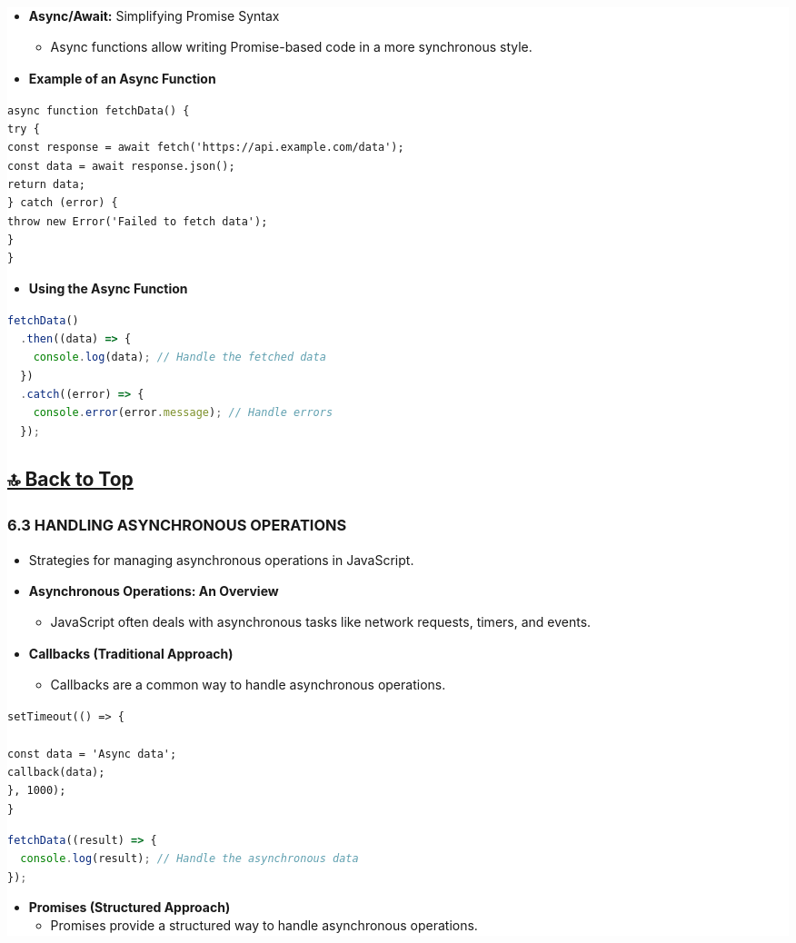 - **Async/Await:** Simplifying Promise Syntax
  - Async functions allow writing Promise-based code in a more synchronous style.

- **Example of an Async Function**

```
async function fetchData() {
try {
const response = await fetch('https://api.example.com/data');
const data = await response.json();
return data;
} catch (error) {
throw new Error('Failed to fetch data');
}
}
```

- **Using the Async Function**

```javascript
fetchData()
  .then((data) => {
    console.log(data); // Handle the fetched data
  })
  .catch((error) => {
    console.error(error.message); // Handle errors
  });
```

[🔝 Back to Top](#javascript-quick-reference-guide)
---

### 6.3 HANDLING ASYNCHRONOUS OPERATIONS
  - Strategies for managing asynchronous operations in JavaScript.

- **Asynchronous Operations: An Overview**
  - JavaScript often deals with asynchronous tasks like network requests, timers, and events.

- **Callbacks (Traditional Approach)**
  - Callbacks are a common way to handle asynchronous operations.

```function fetchData(callback) {
setTimeout(() => {

const data = 'Async data';
callback(data);
}, 1000);
}
```

```javascript
fetchData((result) => {
  console.log(result); // Handle the asynchronous data
});
```

- **Promises (Structured Approach)**
  - Promises provide a structured way to handle asynchronous operations.
